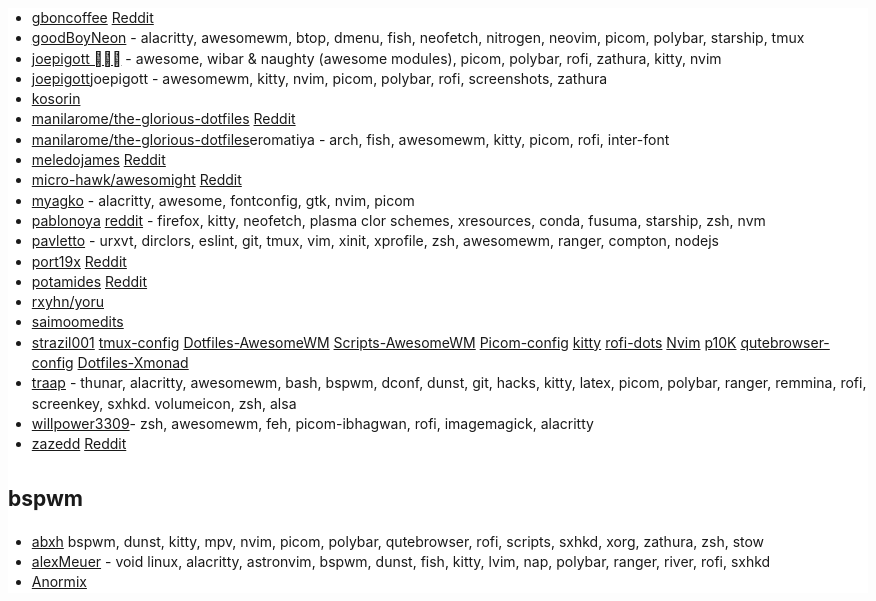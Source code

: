   - [gboncoffee](https://github.com/gboncoffee/home) [Reddit](https://www.reddit.com/r/unixporn/comments/zd854t/awesome_recently_moved_from_xmonad_because_i_like/)
  - [goodBoyNeon](https://github.com/GoodBoyNeon/dotfiles) - alacritty, awesomewm, btop, dmenu, fish, neofetch, nitrogen, neovim, picom, polybar, starship, tmux
  - [joepigott ](https://github.com/joepigott/dotfiles) - awesome, wibar & naughty (awesome modules), picom, polybar, rofi, zathura, kitty, nvim
  - [joepigott](https://github.com/joepigott/dots)joepigott - awesomewm, kitty, nvim, picom, polybar, rofi, screenshots, zathura
  - [kosorin](https://github.com/kosorin/awesome-rice)
  - [manilarome/the-glorious-dotfiles](https://github.com/manilarome/the-glorious-dotfiles) [Reddit](https://www.reddit.com/r/unixporn/comments/fhd70d/awesomewm_floppier/)
  - [manilarome/the-glorious-dotfiles](https://github.com/manilarome/the-glorious-dotfiles)eromatiya - arch, fish, awesomewm, kitty, picom, rofi, inter-font
  - [meledojames](https://github.com/MeledoJames/awesome-setup) [Reddit](https://www.reddit.com/r/unixporn/comments/124bcnh/awesomewm_another_catppuccin_themed_rice/)
  - [micro-hawk/awesomight](https://github.com/micro-hawk/awesomight) [Reddit](https://www.reddit.com/r/unixporn/comments/121holo/awesomewm_just_loving_this_tokyo_night_feel_btw/)
  - [myagko](https://github.com/Myagko/dotfiles) - alacritty, awesome, fontconfig, gtk, nvim, picom
  - [pablonoya](https://github.com/pablonoya/dotfiles) [reddit](https://www.reddit.com/r/unixporn/comments/135arko/awesome_dotfiles_for_an_awesome_desktop_experience) - firefox, kitty, neofetch, plasma clor schemes, xresources, conda, fusuma, starship, zsh, nvm
  - [pavletto](https://github.com/pavletto/dotfiles) - urxvt, dirclors, eslint, git, tmux, vim, xinit, xprofile, zsh, awesomewm, ranger, compton, nodejs
  - [port19x](https://github.com/port19x/dotfiles) [Reddit](https://www.reddit.com/r/unixporn/comments/12v05jl/awesome_emacs_has_saved_my_soul/)
  - [potamides](https://github.com/potamides/dotfiles) [Reddit](https://www.reddit.com/r/unixporn/comments/i60b10/awesome_streets_of_gruvbox/)
  - [rxyhn/yoru](https://github.com/rxyhn/yoru)
  - [saimoomedits](https://github.com/saimoomedits/dotfiles)
  - [strazil001](https://github.com/Strazil001) [tmux-config](https://github.com/Strazil001/tmux-config) [Dotfiles-AwesomeWM](https://github.com/Strazil001/Dotfiles-AwesomeWM) [Scripts-AwesomeWM](https://github.com/Strazil001/Scripts-AwesomeWM) [Picom-config](https://github.com/Strazil001/Picom-config) [kitty](https://github.com/Strazil001/kitty) [rofi-dots](https://github.com/Strazil001/rofi-dots) [Nvim](https://github.com/Strazil001/Nvim) [p10K](https://github.com/Strazil001/p10K) [qutebrowser-config](https://github.com/Strazil001/qutebrowser-config) [Dotfiles-Xmonad](https://github.com/Strazil001/Dotfiles-Xmonad)
  - [traap](https://github.com/Traap/dotfiles) - thunar, alacritty, awesomewm, bash, bspwm, dconf, dunst, git, hacks, kitty, latex, picom, polybar, ranger, remmina, rofi, screenkey, sxhkd. volumeicon, zsh, alsa
  - [willpower3309](https://github.com/WillPower3309/awesome-dotfiles)- zsh, awesomewm, feh, picom-ibhagwan, rofi, imagemagick, alacritty
  - [zazedd](https://github.com/zazedd/.dotfiles) [Reddit](https://www.reddit.com/r/unixporn/comments/1250f66/awesomewm_iceberg/)

## bspwm

  - [abxh](https://github.com/abxh/dotfiles) bspwm, dunst, kitty, mpv, nvim, picom, polybar, qutebrowser, rofi, scripts, sxhkd, xorg, zathura, zsh, stow
  - [alexMeuer](https://github.com/AlexMeuer/dotfiles) - void linux, alacritty, astronvim, bspwm, dunst, fish, kitty, lvim, nap, polybar, ranger, river, rofi, sxhkd
  - [Anormix](https://github.com/Anormix/dotfiles)
